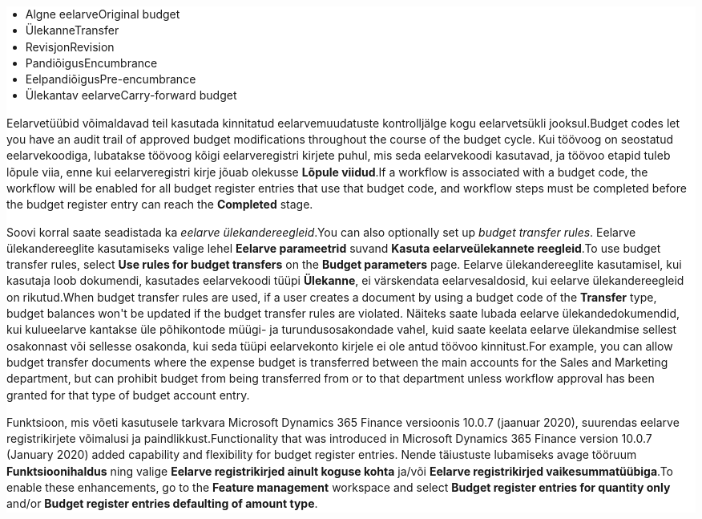-   <span data-ttu-id="77f14-135">Algne eelarve</span><span class="sxs-lookup"><span data-stu-id="77f14-135">Original budget</span></span>
-   <span data-ttu-id="77f14-136">Ülekanne</span><span class="sxs-lookup"><span data-stu-id="77f14-136">Transfer</span></span>
-   <span data-ttu-id="77f14-137">Revisjon</span><span class="sxs-lookup"><span data-stu-id="77f14-137">Revision</span></span>
-   <span data-ttu-id="77f14-138">Pandiõigus</span><span class="sxs-lookup"><span data-stu-id="77f14-138">Encumbrance</span></span>
-   <span data-ttu-id="77f14-139">Eelpandiõigus</span><span class="sxs-lookup"><span data-stu-id="77f14-139">Pre-encumbrance</span></span>
-   <span data-ttu-id="77f14-140">Ülekantav eelarve</span><span class="sxs-lookup"><span data-stu-id="77f14-140">Carry-forward budget</span></span>

<span data-ttu-id="77f14-141">Eelarvetüübid võimaldavad teil kasutada kinnitatud eelarvemuudatuste kontrolljälge kogu eelarvetsükli jooksul.</span><span class="sxs-lookup"><span data-stu-id="77f14-141">Budget codes let you have an audit trail of approved budget modifications throughout the course of the budget cycle.</span></span> <span data-ttu-id="77f14-142">Kui töövoog on seostatud eelarvekoodiga, lubatakse töövoog kõigi eelarveregistri kirjete puhul, mis seda eelarvekoodi kasutavad, ja töövoo etapid tuleb lõpule viia, enne kui eelarveregistri kirje jõuab olekusse **Lõpule viidud**.</span><span class="sxs-lookup"><span data-stu-id="77f14-142">If a workflow is associated with a budget code, the workflow will be enabled for all budget register entries that use that budget code, and workflow steps must be completed before the budget register entry can reach the **Completed** stage.</span></span>  

<span data-ttu-id="77f14-143">Soovi korral saate seadistada ka *eelarve ülekandereegleid*.</span><span class="sxs-lookup"><span data-stu-id="77f14-143">You can also optionally set up *budget transfer rules*.</span></span> <span data-ttu-id="77f14-144">Eelarve ülekandereeglite kasutamiseks valige lehel **Eelarve parameetrid** suvand **Kasuta eelarveülekannete reegleid**.</span><span class="sxs-lookup"><span data-stu-id="77f14-144">To use budget transfer rules, select **Use rules for budget transfers** on the **Budget parameters** page.</span></span> <span data-ttu-id="77f14-145">Eelarve ülekandereeglite kasutamisel, kui kasutaja loob dokumendi, kasutades eelarvekoodi tüüpi **Ülekanne**, ei värskendata eelarvesaldosid, kui eelarve ülekandereegleid on rikutud.</span><span class="sxs-lookup"><span data-stu-id="77f14-145">When budget transfer rules are used, if a user creates a document by using a budget code of the **Transfer** type, budget balances won't be updated if the budget transfer rules are violated.</span></span> <span data-ttu-id="77f14-146">Näiteks saate lubada eelarve ülekandedokumendid, kui kulueelarve kantakse üle põhikontode müügi- ja turundusosakondade vahel, kuid saate keelata eelarve ülekandmise sellest osakonnast või sellesse osakonda, kui seda tüüpi eelarvekonto kirjele ei ole antud töövoo kinnitust.</span><span class="sxs-lookup"><span data-stu-id="77f14-146">For example, you can allow budget transfer documents where the expense budget is transferred between the main accounts for the Sales and Marketing department, but can prohibit budget from being transferred from or to that department unless workflow approval has been granted for that type of budget account entry.</span></span>

<span data-ttu-id="77f14-147">Funktsioon, mis võeti kasutusele tarkvara Microsoft Dynamics 365 Finance versioonis 10.0.7 (jaanuar 2020), suurendas eelarve registrikirjete võimalusi ja paindlikkust.</span><span class="sxs-lookup"><span data-stu-id="77f14-147">Functionality that was introduced in Microsoft Dynamics 365 Finance version 10.0.7 (January 2020) added capability and flexibility for budget register entries.</span></span> <span data-ttu-id="77f14-148">Nende täiustuste lubamiseks avage tööruum **Funktsioonihaldus** ning valige **Eelarve registrikirjed ainult koguse kohta** ja/või **Eelarve registrikirjed vaikesummatüübiga**.</span><span class="sxs-lookup"><span data-stu-id="77f14-148">To enable these enhancements, go to the **Feature management** workspace and select **Budget register entries for quantity only** and/or **Budget register entries defaulting of amount type**.</span></span>
